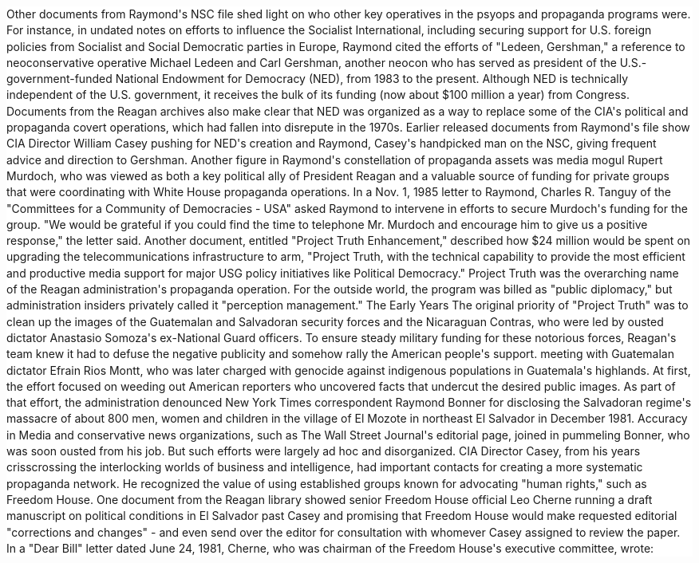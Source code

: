 Other documents from Raymond's NSC file shed light on who other key operatives in the psyops and propaganda programs were.
For instance, in undated notes on efforts to influence the Socialist International, including securing support for U.S. foreign policies from Socialist and Social Democratic parties in Europe, Raymond cited the efforts of "Ledeen, Gershman," a reference to neoconservative operative Michael Ledeen and Carl Gershman, another neocon who has served as president of the U.S.-government-funded National Endowment for Democracy (NED), from 1983 to the present.
Although NED is technically independent of the U.S. government, it receives the bulk of its funding (now about $100 million a year) from Congress.
Documents from the Reagan archives also make clear that NED was organized as a way to replace some of the CIA's political and propaganda covert operations, which had fallen into disrepute in the 1970s.
Earlier released documents from Raymond's file show CIA Director William Casey pushing for NED's creation and Raymond, Casey's handpicked man on the NSC, giving frequent advice and direction to Gershman.
Another figure in Raymond's constellation of propaganda assets was media mogul Rupert Murdoch, who was viewed as both a key political ally of President Reagan and a valuable source of funding for private groups that were coordinating with White House propaganda operations.
In a Nov. 1, 1985 letter to Raymond, Charles R. Tanguy of the "Committees for a Community of Democracies - USA" asked Raymond to intervene in efforts to secure Murdoch's funding for the group.
"We would be grateful if you could find the time to telephone Mr. Murdoch and encourage him to give us a positive response," the letter said.
Another document, entitled "Project Truth Enhancement," described how $24 million would be spent on upgrading the telecommunications infrastructure to arm,
"Project Truth, with the technical capability to provide the most efficient and productive media support for major USG policy initiatives like Political Democracy."
Project Truth was the overarching name of the Reagan administration's propaganda operation.
For the outside world, the program was billed as "public diplomacy," but administration insiders privately called it "perception management."
The Early Years
The original priority of "Project Truth" was to clean up the images of the Guatemalan and Salvadoran security forces and the Nicaraguan Contras, who were led by ousted dictator Anastasio Somoza's ex-National Guard officers.
To ensure steady military funding for these notorious forces, Reagan's team knew it had to defuse the negative publicity and somehow rally the American people's support.
meeting with Guatemalan dictator Efrain Rios Montt,
who was later charged with genocide
against indigenous populations in Guatemala's highlands.
At first, the effort focused on weeding out American reporters who uncovered facts that undercut the desired public images.
As part of that effort, the administration denounced New York Times correspondent Raymond Bonner for disclosing the Salvadoran regime's massacre of about 800 men, women and children in the village of El Mozote in northeast El Salvador in December 1981.
Accuracy in Media and conservative news organizations, such as The Wall Street Journal's editorial page, joined in pummeling Bonner, who was soon ousted from his job.
But such efforts were largely ad hoc and disorganized.
CIA Director Casey, from his years crisscrossing the interlocking worlds of business and intelligence, had important contacts for creating a more systematic propaganda network. He recognized the value of using established groups known for advocating "human rights," such as Freedom House.
One document from the Reagan library showed senior Freedom House official Leo Cherne running a draft manuscript on political conditions in El Salvador past Casey and promising that Freedom House would make requested editorial "corrections and changes" - and even send over the editor for consultation with whomever Casey assigned to review the paper.
In a "Dear Bill" letter dated June 24, 1981, Cherne, who was chairman of the Freedom House's executive committee, wrote: